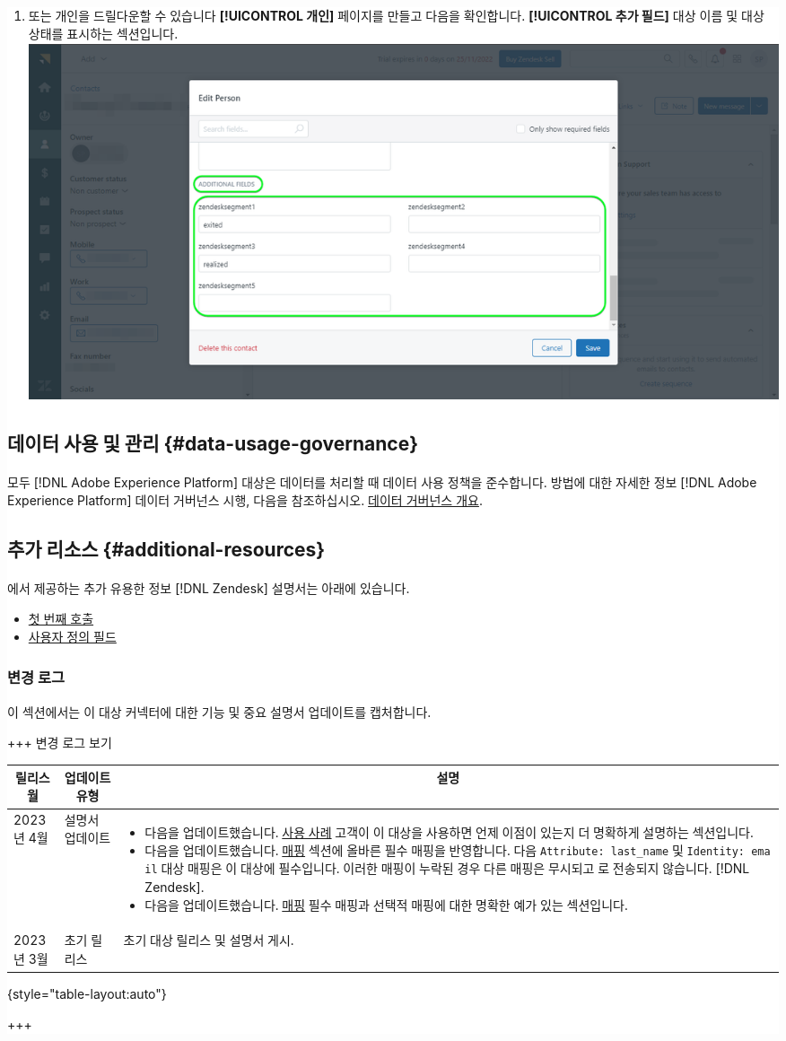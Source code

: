 1. 또는 개인을 드릴다운할 수 있습니다 **[!UICONTROL 개인]** 페이지를 만들고 다음을 확인합니다. **[!UICONTROL 추가 필드]** 대상 이름 및 대상 상태를 표시하는 섹션입니다.
   ![대상 이름 및 대상 상태를 표시하는 추가 필드 섹션과 함께 개인 페이지를 보여주는 Zendesk UI 스크린샷입니다.](../../assets/catalog/crm/zendesk/contact.png)

## 데이터 사용 및 관리 {#data-usage-governance}

모두 [!DNL Adobe Experience Platform] 대상은 데이터를 처리할 때 데이터 사용 정책을 준수합니다. 방법에 대한 자세한 정보 [!DNL Adobe Experience Platform] 데이터 거버넌스 시행, 다음을 참조하십시오. [데이터 거버넌스 개요](/help/data-governance/home.md).

## 추가 리소스 {#additional-resources}

에서 제공하는 추가 유용한 정보 [!DNL Zendesk] 설명서는 아래에 있습니다.
* [첫 번째 호출](https://developer.zendesk.com/documentation/sales-crm/first-call/)
* [사용자 정의 필드](https://developer.zendesk.com/api-reference/sales-crm/requests/#custom-fields)

### 변경 로그

이 섹션에서는 이 대상 커넥터에 대한 기능 및 중요 설명서 업데이트를 캡처합니다.

+++ 변경 로그 보기

| 릴리스 월 | 업데이트 유형 | 설명 |
|---|---|---|
| 2023년 4월 | 설명서 업데이트 | <ul><li>다음을 업데이트했습니다. [사용 사례](#use-cases) 고객이 이 대상을 사용하면 언제 이점이 있는지 더 명확하게 설명하는 섹션입니다.</li> <li>다음을 업데이트했습니다. [매핑](#mapping-considerations-example) 섹션에 올바른 필수 매핑을 반영합니다. 다음 `Attribute: last_name` 및 `Identity: email` 대상 매핑은 이 대상에 필수입니다. 이러한 매핑이 누락된 경우 다른 매핑은 무시되고 로 전송되지 않습니다. [!DNL Zendesk].</li> <li>다음을 업데이트했습니다. [매핑](#mapping-considerations-example) 필수 매핑과 선택적 매핑에 대한 명확한 예가 있는 섹션입니다.</li></ul> |
| 2023년 3월 | 초기 릴리스 | 초기 대상 릴리스 및 설명서 게시. |

{style="table-layout:auto"}

+++
